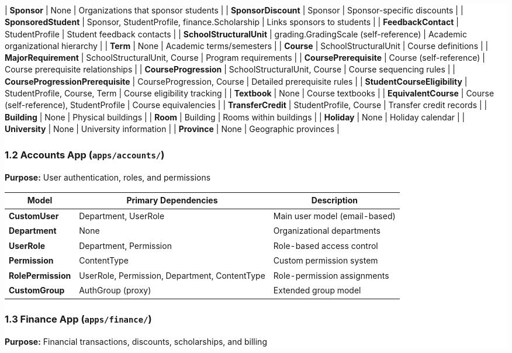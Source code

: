| **Sponsor** | None | Organizations that sponsor students |
| **SponsorDiscount** | Sponsor | Sponsor-specific discounts |
| **SponsoredStudent** | Sponsor, StudentProfile, finance.Scholarship | Links sponsors to students |
| **FeedbackContact** | StudentProfile | Student feedback contacts |
| **SchoolStructuralUnit** | grading.GradingScale (self-reference) | Academic organizational hierarchy |
| **Term** | None | Academic terms/semesters |
| **Course** | SchoolStructuralUnit | Course definitions |
| **MajorRequirement** | SchoolStructuralUnit, Course | Program requirements |
| **CoursePrerequisite** | Course (self-reference) | Course prerequisite relationships |
| **CourseProgression** | SchoolStructuralUnit, Course | Course sequencing rules |
| **CourseProgressionPrerequisite** | CourseProgression, Course | Detailed prerequisite rules |
| **StudentCourseEligibility** | StudentProfile, Course, Term | Course eligibility tracking |
| **Textbook** | None | Course textbooks |
| **EquivalentCourse** | Course (self-reference), StudentProfile | Course equivalencies |
| **TransferCredit** | StudentProfile, Course | Transfer credit records |
| **Building** | None | Physical buildings |
| **Room** | Building | Rooms within buildings |
| **Holiday** | None | Holiday calendar |
| **University** | None | University information |
| **Province** | None | Geographic provinces |

### 1.2 Accounts App (`apps/accounts/`)
**Purpose:** User authentication, roles, and permissions

| Model | Primary Dependencies | Description |
|-------|---------------------|-------------|
| **CustomUser** | Department, UserRole | Main user model (email-based) |
| **Department** | None | Organizational departments |
| **UserRole** | Department, Permission | Role-based access control |
| **Permission** | ContentType | Custom permission system |
| **RolePermission** | UserRole, Permission, Department, ContentType | Role-permission assignments |
| **CustomGroup** | AuthGroup (proxy) | Extended group model |

### 1.3 Finance App (`apps/finance/`)
**Purpose:** Financial transactions, discounts, scholarships, and billing
